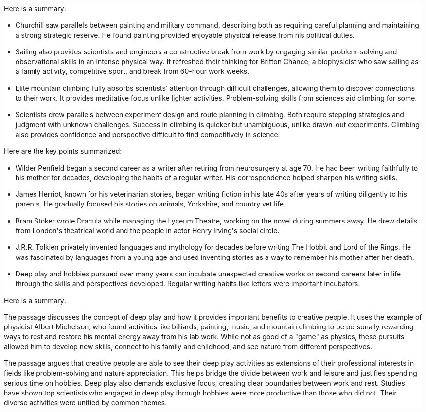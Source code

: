  Here is a summary:

- Churchill saw parallels between painting and military command, describing both as requiring careful planning and maintaining a strong strategic reserve. He found painting provided enjoyable physical release from his political duties. 

- Sailing also provides scientists and engineers a constructive break from work by engaging similar problem-solving and observational skills in an intense physical way. It refreshed their thinking for Britton Chance, a biophysicist who saw sailing as a family activity, competitive sport, and break from 60-hour work weeks. 

- Elite mountain climbing fully absorbs scientists' attention through difficult challenges, allowing them to discover connections to their work. It provides meditative focus unlike lighter activities. Problem-solving skills from sciences aid climbing for some.

- Scientists drew parallels between experiment design and route planning in climbing. Both require stepping strategies and judgment with unknown challenges. Success in climbing is quicker but unambiguous, unlike drawn-out experiments. Climbing also provides confidence and perspective difficult to find competitively in science.

 Here are the key points summarized:

- Wilder Penfield began a second career as a writer after retiring from neurosurgery at age 70. He had been writing faithfully to his mother for decades, developing the habits of a regular writer. His correspondence helped sharpen his writing skills. 

- James Herriot, known for his veterinarian stories, began writing fiction in his late 40s after years of writing diligently to his parents. He gradually focused his stories on animals, Yorkshire, and country vet life. 

- Bram Stoker wrote Dracula while managing the Lyceum Theatre, working on the novel during summers away. He drew details from London's theatrical world and the people in actor Henry Irving's social circle. 

- J.R.R. Tolkien privately invented languages and mythology for decades before writing The Hobbit and Lord of the Rings. He was fascinated by languages from a young age and used inventing stories as a way to remember his mother after her death. 

- Deep play and hobbies pursued over many years can incubate unexpected creative works or second careers later in life through the skills and perspectives developed. Regular writing habits like letters were important incubators.

 Here is a summary:

The passage discusses the concept of deep play and how it provides important benefits to creative people. It uses the example of physicist Albert Michelson, who found activities like billiards, painting, music, and mountain climbing to be personally rewarding ways to rest and restore his mental energy away from his lab work. While not as good of a "game" as physics, these pursuits allowed him to develop new skills, connect to his family and childhood, and see nature from different perspectives. 

The passage argues that creative people are able to see their deep play activities as extensions of their professional interests in fields like problem-solving and nature appreciation. This helps bridge the divide between work and leisure and justifies spending serious time on hobbies. Deep play also demands exclusive focus, creating clear boundaries between work and rest. Studies have shown top scientists who engaged in deep play through hobbies were more productive than those who did not. Their diverse activities were unified by common themes.
